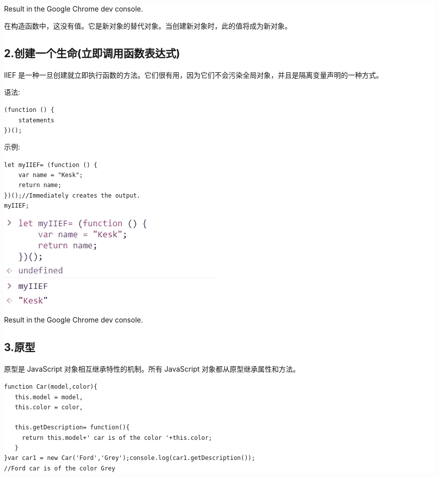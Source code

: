 Result in the Google Chrome dev console.

在构造函数中，这没有值。它是新对象的替代对象。当创建新对象时，此的值将成为新对象。

## 2.创建一个**生命**(立即调用函数表达式)

IIEF 是一种一旦创建就立即执行函数的方法。它们很有用，因为它们不会污染全局对象，并且是隔离变量声明的一种方式。

语法:

```
(function () {
    statements
})();
```

示例:

```
let myIIEF= (function () {
    var name = "Kesk";
    return name;
})();//Immediately creates the output.
myIIEF;
```

![](img/7cbe7dfe1f177bd39414129278263e35.png)

Result in the Google Chrome dev console.

## 3.原型

原型是 JavaScript 对象相互继承特性的机制。所有 JavaScript 对象都从原型继承属性和方法。

```
function Car(model,color){
   this.model = model,
   this.color = color,

   this.getDescription= function(){
     return this.model+' car is of the color '+this.color;
   }
}var car1 = new Car('Ford','Grey');console.log(car1.getDescription());
//Ford car is of the color Grey
```
